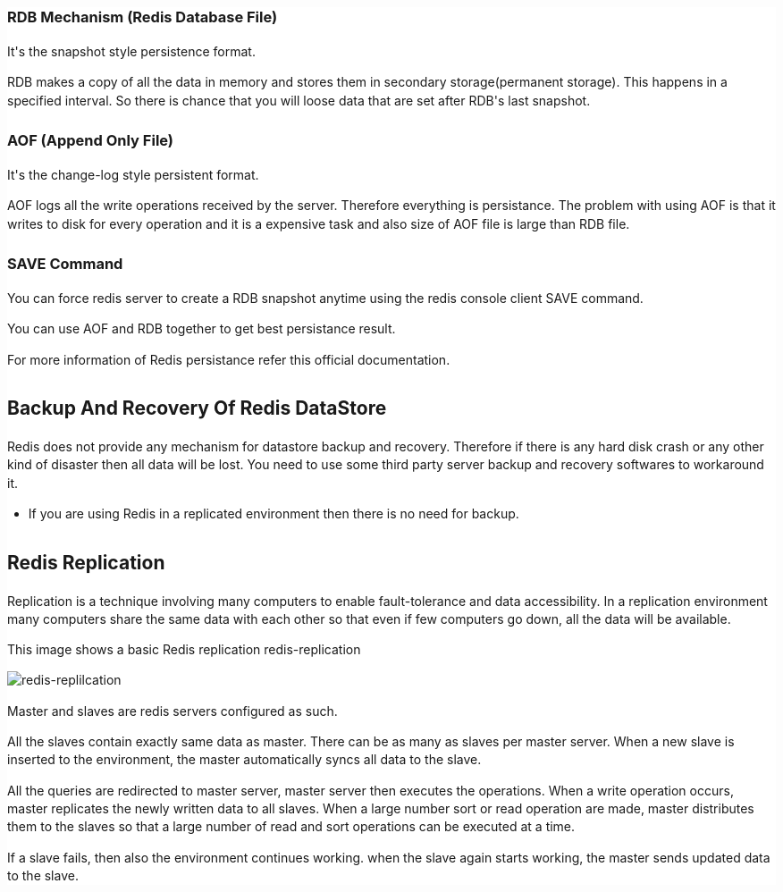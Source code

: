 ### RDB Mechanism (Redis Database File)

It's the snapshot style persistence format.

RDB makes a copy of all the data in memory and stores them in secondary storage(permanent storage). This happens in a specified interval. So there is chance that you will loose data that are set after RDB's last snapshot.

### AOF (Append Only File)

It's the change-log style persistent format.

AOF logs all the write operations received by the server. Therefore everything is persistance. The problem with using AOF is that it writes to disk for every operation and it is a expensive task and also size of AOF file is large than RDB file.

### SAVE Command

You can force redis server to create a RDB snapshot anytime using the redis console client SAVE command.

You can use AOF and RDB together to get best persistance result.

For more information of Redis persistance refer this official documentation.

## Backup And Recovery Of Redis DataStore
Redis does not provide any mechanism for datastore backup and recovery. Therefore if there is any hard disk crash or any other kind of disaster then all data will be lost. You need to use some third party server backup and recovery softwares to workaround it.

- If you are using Redis in a replicated environment then there is no need for backup.

## Redis Replication
Replication is a technique involving many computers to enable fault-tolerance and data accessibility. In a replication environment many computers share the same data with each other so that even if few computers go down, all the data will be available.

This image shows a basic Redis replication
redis-replication

![redis-replilcation](../images/redis-replication.jpg)


Master and slaves are redis servers configured as such.

All the slaves contain exactly same data as master. There can be as many as slaves per master server. When a new slave is inserted to the environment, the master automatically syncs all data to the slave.

All the queries are redirected to master server, master server then executes the operations. When a write operation occurs, master replicates the newly written data to all slaves. When a large number sort or read operation are made, master distributes them to the slaves so that a large number of read and sort operations can be executed at a time.

If a slave fails, then also the environment continues working. when the slave again starts working, the master sends updated data to the slave.

